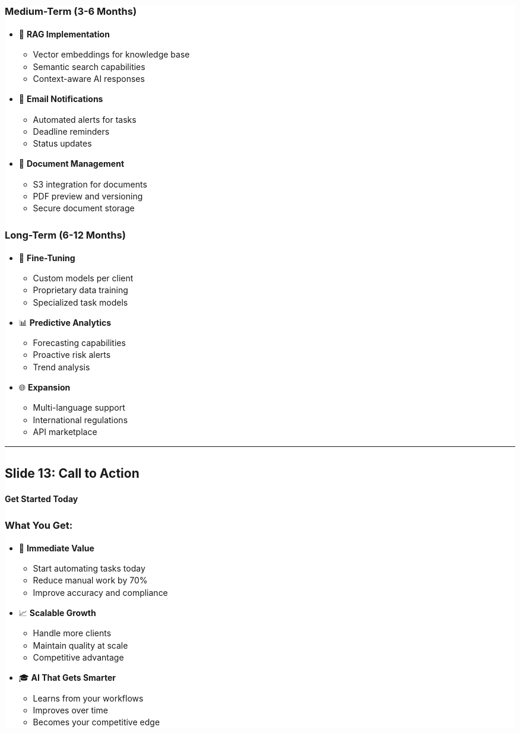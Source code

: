 ### **Medium-Term (3-6 Months)**
- 🔄 **RAG Implementation**
  - Vector embeddings for knowledge base
  - Semantic search capabilities
  - Context-aware AI responses

- 📧 **Email Notifications**
  - Automated alerts for tasks
  - Deadline reminders
  - Status updates

- 📄 **Document Management**
  - S3 integration for documents
  - PDF preview and versioning
  - Secure document storage

### **Long-Term (6-12 Months)**
- 🎯 **Fine-Tuning**
  - Custom models per client
  - Proprietary data training
  - Specialized task models

- 📊 **Predictive Analytics**
  - Forecasting capabilities
  - Proactive risk alerts
  - Trend analysis

- 🌐 **Expansion**
  - Multi-language support
  - International regulations
  - API marketplace

---

## Slide 13: Call to Action
**Get Started Today**

### **What You Get:**
- 🚀 **Immediate Value**
  - Start automating tasks today
  - Reduce manual work by 70%
  - Improve accuracy and compliance

- 📈 **Scalable Growth**
  - Handle more clients
  - Maintain quality at scale
  - Competitive advantage

- 🎓 **AI That Gets Smarter**
  - Learns from your workflows
  - Improves over time
  - Becomes your competitive edge
